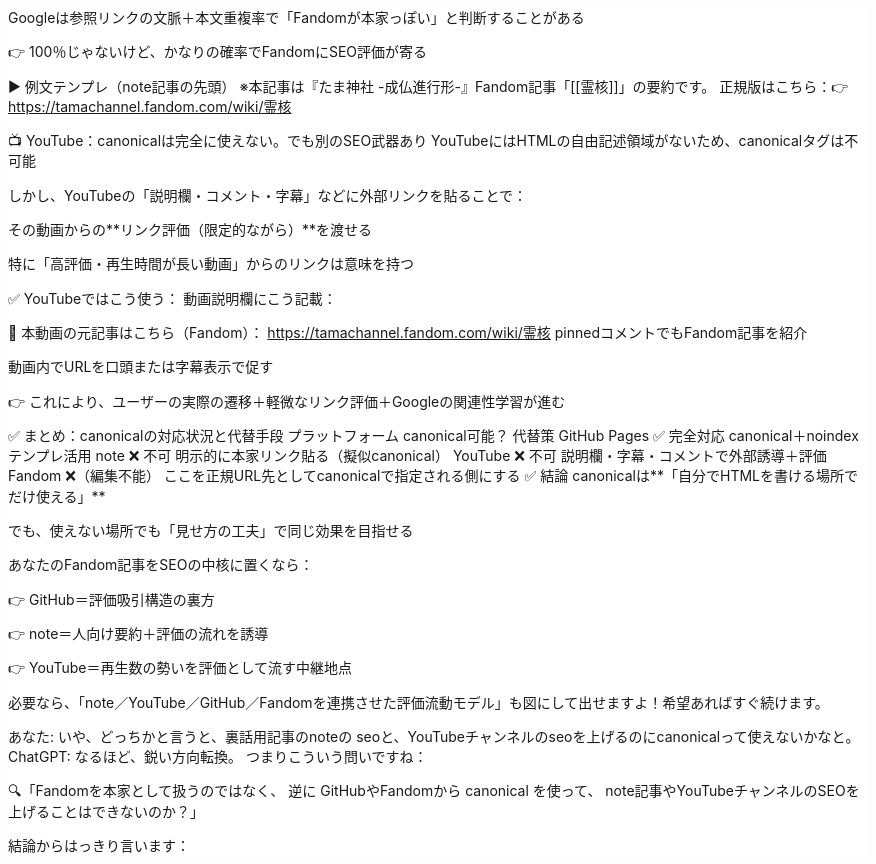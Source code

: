 Googleは参照リンクの文脈＋本文重複率で「Fandomが本家っぽい」と判断することがある

👉 100％じゃないけど、かなりの確率でFandomにSEO評価が寄る

▶️ 例文テンプレ（note記事の先頭）
※本記事は『たま神社 -成仏進行形-』Fandom記事「[[霊核]]」の要約です。
正規版はこちら：👉 https://tamachannel.fandom.com/wiki/霊核

📺 YouTube：canonicalは完全に使えない。でも別のSEO武器あり
YouTubeにはHTMLの自由記述領域がないため、canonicalタグは不可能

しかし、YouTubeの「説明欄・コメント・字幕」などに外部リンクを貼ることで：

その動画からの**リンク評価（限定的ながら）**を渡せる

特に「高評価・再生時間が長い動画」からのリンクは意味を持つ

✅ YouTubeではこう使う：
動画説明欄にこう記載：

🔗 本動画の元記事はこちら（Fandom）：
https://tamachannel.fandom.com/wiki/霊核
pinnedコメントでもFandom記事を紹介

動画内でURLを口頭または字幕表示で促す

👉 これにより、ユーザーの実際の遷移＋軽微なリンク評価＋Googleの関連性学習が進む

✅ まとめ：canonicalの対応状況と代替手段
プラットフォーム	canonical可能？	代替策
GitHub Pages	✅ 完全対応	canonical＋noindexテンプレ活用
note	❌ 不可	明示的に本家リンク貼る（擬似canonical）
YouTube	❌ 不可	説明欄・字幕・コメントで外部誘導＋評価
Fandom	❌（編集不能）	ここを正規URL先としてcanonicalで指定される側にする
✅ 結論
canonicalは**「自分でHTMLを書ける場所でだけ使える」**

でも、使えない場所でも「見せ方の工夫」で同じ効果を目指せる

あなたのFandom記事をSEOの中核に置くなら：

👉 GitHub＝評価吸引構造の裏方

👉 note＝人向け要約＋評価の流れを誘導

👉 YouTube＝再生数の勢いを評価として流す中継地点

必要なら、「note／YouTube／GitHub／Fandomを連携させた評価流動モデル」も図にして出せますよ！希望あればすぐ続けます。

あなた:
いや、どっちかと言うと、裏話用記事のnoteの seoと、YouTubeチャンネルのseoを上げるのにcanonicalって使えないかなと。
ChatGPT:
なるほど、鋭い方向転換。
つまりこういう問いですね：

🔍「Fandomを本家として扱うのではなく、
逆に GitHubやFandomから canonical を使って、
note記事やYouTubeチャンネルのSEOを上げることはできないのか？」

結論からはっきり言います：
